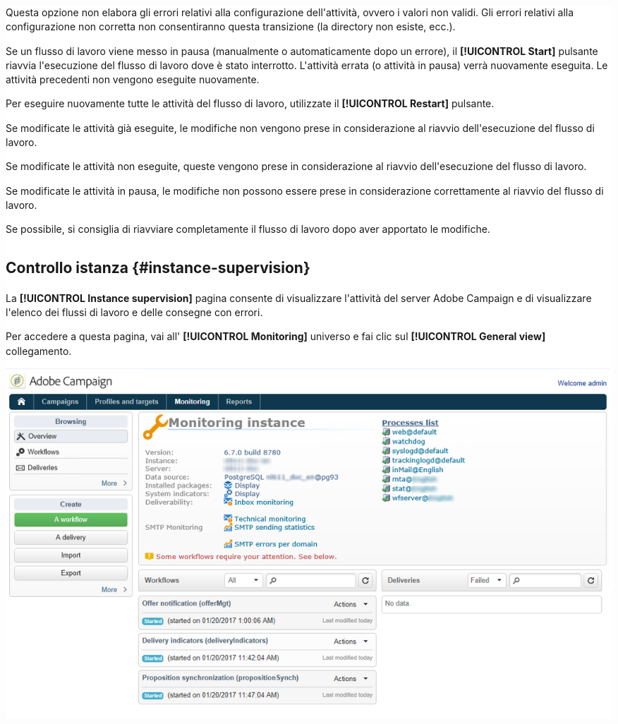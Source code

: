 Questa opzione non elabora gli errori relativi alla configurazione dell&#39;attività, ovvero i valori non validi. Gli errori relativi alla configurazione non corretta non consentiranno questa transizione (la directory non esiste, ecc.).

Se un flusso di lavoro viene messo in pausa (manualmente o automaticamente dopo un errore), il **[!UICONTROL Start]** pulsante riavvia l&#39;esecuzione del flusso di lavoro dove è stato interrotto. L&#39;attività errata (o attività in pausa) verrà nuovamente eseguita. Le attività precedenti non vengono eseguite nuovamente.

Per eseguire nuovamente tutte le attività del flusso di lavoro, utilizzate il **[!UICONTROL Restart]** pulsante.

Se modificate le attività già eseguite, le modifiche non vengono prese in considerazione al riavvio dell&#39;esecuzione del flusso di lavoro.

Se modificate le attività non eseguite, queste vengono prese in considerazione al riavvio dell&#39;esecuzione del flusso di lavoro.

Se modificate le attività in pausa, le modifiche non possono essere prese in considerazione correttamente al riavvio del flusso di lavoro.

Se possibile, si consiglia di riavviare completamente il flusso di lavoro dopo aver apportato le modifiche.

## Controllo istanza {#instance-supervision}

La **[!UICONTROL Instance supervision]** pagina consente di visualizzare l&#39;attività del server Adobe Campaign e di visualizzare l&#39;elenco dei flussi di lavoro e delle consegne con errori.

Per accedere a questa pagina, vai all&#39; **[!UICONTROL Monitoring]** universo e fai clic sul **[!UICONTROL General view]** collegamento.

![](assets/wf-monitoring_from-homepage.png)
